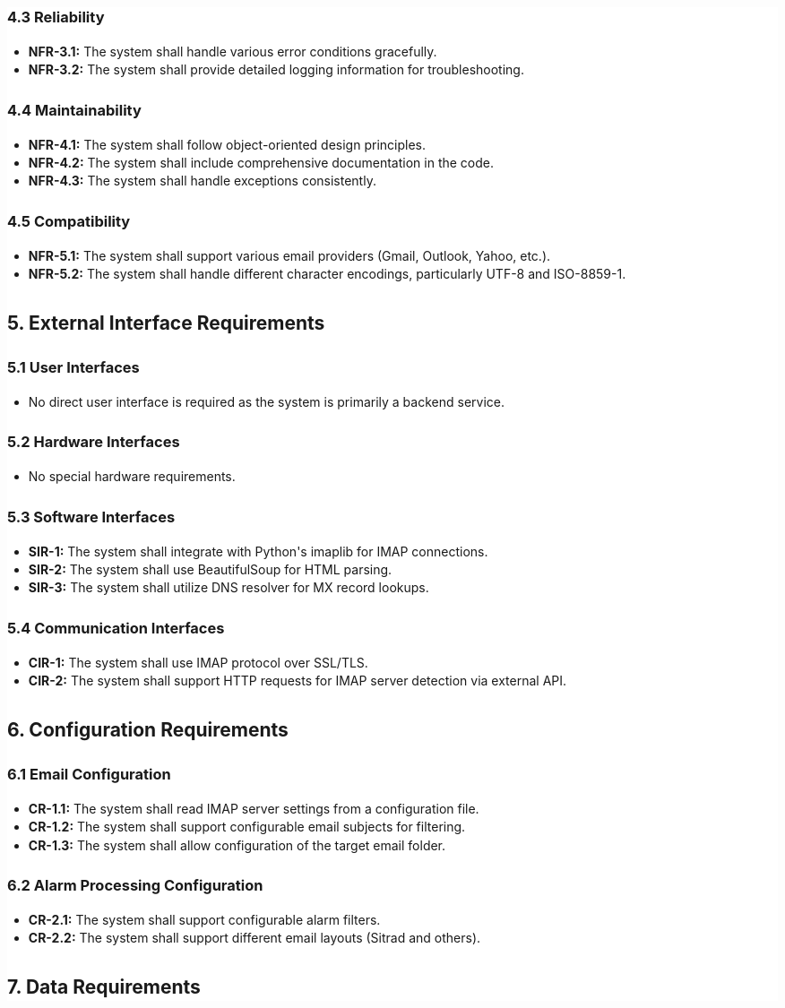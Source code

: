 ### 4.3 Reliability

- **NFR-3.1:** The system shall handle various error conditions gracefully.
- **NFR-3.2:** The system shall provide detailed logging information for troubleshooting.

### 4.4 Maintainability

- **NFR-4.1:** The system shall follow object-oriented design principles.
- **NFR-4.2:** The system shall include comprehensive documentation in the code.
- **NFR-4.3:** The system shall handle exceptions consistently.

### 4.5 Compatibility

- **NFR-5.1:** The system shall support various email providers (Gmail, Outlook, Yahoo, etc.).
- **NFR-5.2:** The system shall handle different character encodings, particularly UTF-8 and ISO-8859-1.

## 5. External Interface Requirements

### 5.1 User Interfaces

- No direct user interface is required as the system is primarily a backend service.

### 5.2 Hardware Interfaces

- No special hardware requirements.

### 5.3 Software Interfaces

- **SIR-1:** The system shall integrate with Python's imaplib for IMAP connections.
- **SIR-2:** The system shall use BeautifulSoup for HTML parsing.
- **SIR-3:** The system shall utilize DNS resolver for MX record lookups.

### 5.4 Communication Interfaces

- **CIR-1:** The system shall use IMAP protocol over SSL/TLS.
- **CIR-2:** The system shall support HTTP requests for IMAP server detection via external API.

## 6. Configuration Requirements

### 6.1 Email Configuration

- **CR-1.1:** The system shall read IMAP server settings from a configuration file.
- **CR-1.2:** The system shall support configurable email subjects for filtering.
- **CR-1.3:** The system shall allow configuration of the target email folder.

### 6.2 Alarm Processing Configuration

- **CR-2.1:** The system shall support configurable alarm filters.
- **CR-2.2:** The system shall support different email layouts (Sitrad and others).

## 7. Data Requirements
